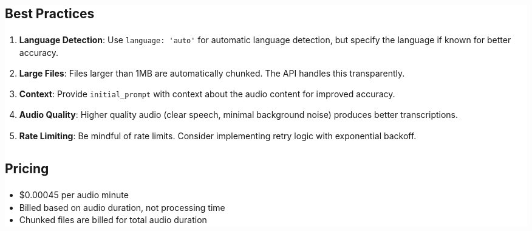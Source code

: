 ## Best Practices

1. **Language Detection**: Use `language: 'auto'` for automatic language detection, but specify the language if known for better accuracy.

2. **Large Files**: Files larger than 1MB are automatically chunked. The API handles this transparently.

3. **Context**: Provide `initial_prompt` with context about the audio content for improved accuracy.

4. **Audio Quality**: Higher quality audio (clear speech, minimal background noise) produces better transcriptions.

5. **Rate Limiting**: Be mindful of rate limits. Consider implementing retry logic with exponential backoff.

## Pricing

- $0.00045 per audio minute
- Billed based on audio duration, not processing time
- Chunked files are billed for total audio duration